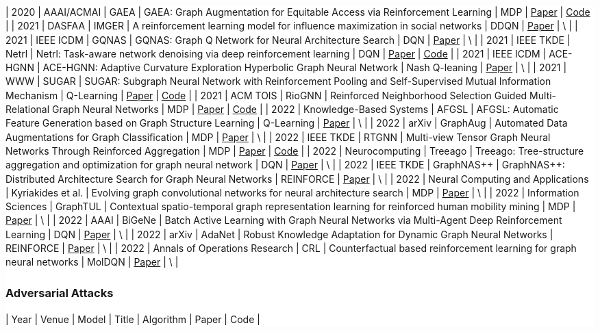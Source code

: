 | 2020 | AAAI/ACMAI                        | GAEA              | GAEA: Graph Augmentation for Equitable Access via Reinforcement Learning | MDP                                                  | [Paper](https://ui.adsabs.harvard.edu/abs/2020arXiv201203900S/abstract) | [Code](https://github.com/salesforce/GAEA)                   |
| 2021 | DASFAA                            | IMGER             | A reinforcement learning  model for influence maximization in social networks | DDQN                                                 | [Paper](https://link.springer.com/chapter/10.1007/978-3-030-73197-7_48) | \                                                            |
| 2021 | IEEE ICDM                         | GQNAS             | GQNAS: Graph Q Network for Neural Architecture Search        | DQN                                                  | [Paper](https://ieeexplore.ieee.org/abstract/document/9679142) | \                                                            |
| 2021 | IEEE TKDE                         | Netrl             | Netrl: Task-aware network denoising via deep reinforcement learning | DQN                                                  | [Paper](https://ieeexplore.ieee.org/abstract/document/9462391) | [Code](https://github.com/galina0217/NetRL)                  |
| 2021 | IEEE ICDM                         | ACE-HGNN          | ACE-HGNN: Adaptive Curvature Exploration Hyperbolic Graph Neural Network | Nash Q-leaning                                       | [Paper](https://ieeexplore.ieee.org/abstract/document/9679192) | \                                                            |
| 2021 | WWW                               | SUGAR             | SUGAR: Subgraph Neural Network with Reinforcement Pooling and Self-Supervised Mutual Information Mechanism | Q-Learning                                           | [Paper](https://arxiv.org/pdf/2101.08170.pdf)                | [Code](https://github.com/RingBDStack/SUGAR)                 |
| 2021 | ACM TOIS                          | RioGNN            | Reinforced Neighborhood Selection Guided Multi-Relational Graph Neural Networks | MDP                                                  | [Paper](https://arxiv.org/pdf/2104.07886.pdf)                | [Code](https://github.com/safe-graph/RioGNN)                 |
| 2022 | Knowledge-Based Systems           | AFGSL             | AFGSL: Automatic Feature Generation based on Graph Structure Learning | Q-Learning                                           | [Paper](https://www.sciencedirect.com/science/article/pii/S0950705121010273) | \                                                            |
| 2022 | arXiv                             | GraphAug          | Automated Data Augmentations for Graph Classification        | MDP                                                  | [Paper](https://arxiv.org/abs/2202.13248)                    | \                                                            |
| 2022 | IEEE TKDE                         | RTGNN             | Multi-view Tensor Graph Neural Networks Through Reinforced Aggregation | MDP                                                  | [Paper](https://ieeexplore.ieee.org/abstract/document/9711926) | [Code](https://github.com/RingBDStack/RTGNN)                 |
| 2022 | Neurocomputing                    | Treeago           | Treeago: Tree-structure aggregation and optimization for graph neural network | DQN                                                  | [Paper](https://www.sciencedirect.com/science/article/pii/S0925231222002910) | \                                                            |
| 2022 | IEEE TKDE                         | GraphNAS++        | GraphNAS++: Distributed Architecture Search for Graph Neural Networks | REINFORCE                                            | [Paper](https://ieeexplore.ieee.org/abstract/document/9782531) | \                                                            |
| 2022 | Neural Computing and Applications | Kyriakides et al. | Evolving graph convolutional networks for neural architecture search | MDP                                                  | [Paper](https://link.springer.com/article/10.1007/s00521-021-05979-8) | \                                                            |
| 2022 | Information Sciences              | GraphTUL          | Contextual spatio-temporal graph representation learning for reinforced human mobility mining | MDP                                                  | [Paper](https://www.sciencedirect.com/science/article/pii/S0020025522004819) | \                                                            |
| 2022 | AAAI                              | BiGeNe            | Batch Active Learning with Graph Neural Networks via Multi-Agent Deep Reinforcement Learning | DQN                                                  | [Paper](https://www.aaai.org/AAAI22Papers/AAAI-4609.ZhangY.pdf) | \                                                            |
| 2022 | arXiv                             | AdaNet            | Robust Knowledge Adaptation for Dynamic Graph Neural Networks | REINFORCE                                            | [Paper](https://arxiv.org/abs/2207.10839)                    | \                                                            |
| 2022 | Annals of Operations Research     | CRL               | Counterfactual based reinforcement learning for graph neural networks | MolDQN                                               | [Paper](https://link.springer.com/article/10.1007/s10479-022-04978-9) | \                                                            |

### Adversarial Attacks

| Year | Venue                             | Model          | Title                                                        | Algorithm  | Paper                                                        | Code                                            |